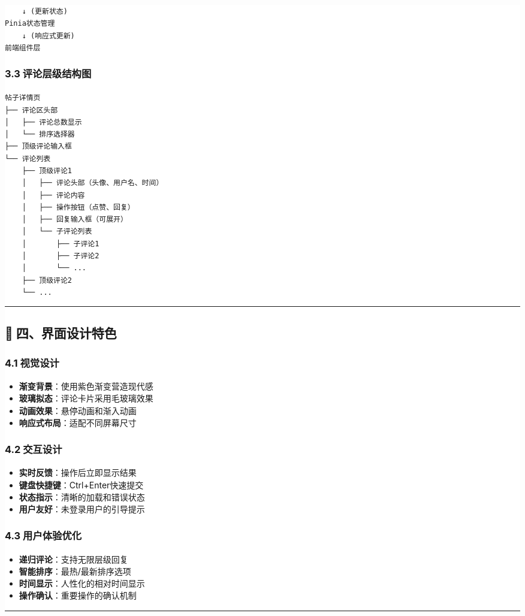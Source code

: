 ```
    ↓ (更新状态)
Pinia状态管理
    ↓ (响应式更新)
前端组件层
```

### 3.3 评论层级结构图

```
帖子详情页
├── 评论区头部
│   ├── 评论总数显示
│   └── 排序选择器
├── 顶级评论输入框
└── 评论列表
    ├── 顶级评论1
    │   ├── 评论头部（头像、用户名、时间）
    │   ├── 评论内容
    │   ├── 操作按钮（点赞、回复）
    │   ├── 回复输入框（可展开）
    │   └── 子评论列表
    │       ├── 子评论1
    │       ├── 子评论2
    │       └── ...
    ├── 顶级评论2
    └── ...
```

---

## 🎨 四、界面设计特色

### 4.1 视觉设计
- **渐变背景**：使用紫色渐变营造现代感
- **玻璃拟态**：评论卡片采用毛玻璃效果
- **动画效果**：悬停动画和渐入动画
- **响应式布局**：适配不同屏幕尺寸

### 4.2 交互设计
- **实时反馈**：操作后立即显示结果
- **键盘快捷键**：Ctrl+Enter快速提交
- **状态指示**：清晰的加载和错误状态
- **用户友好**：未登录用户的引导提示

### 4.3 用户体验优化
- **递归评论**：支持无限层级回复
- **智能排序**：最热/最新排序选项
- **时间显示**：人性化的相对时间显示
- **操作确认**：重要操作的确认机制

---
